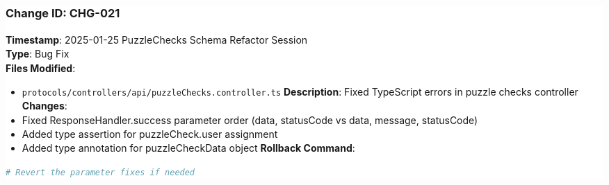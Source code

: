 ### Change ID: CHG-021
**Timestamp**: 2025-01-25 PuzzleChecks Schema Refactor Session  
**Type**: Bug Fix  
**Files Modified**: 
- `protocols/controllers/api/puzzleChecks.controller.ts`
**Description**: Fixed TypeScript errors in puzzle checks controller
**Changes**:
- Fixed ResponseHandler.success parameter order (data, statusCode vs data, message, statusCode)
- Added type assertion for puzzleCheck.user assignment
- Added type annotation for puzzleCheckData object
**Rollback Command**: 
```bash
# Revert the parameter fixes if needed
```